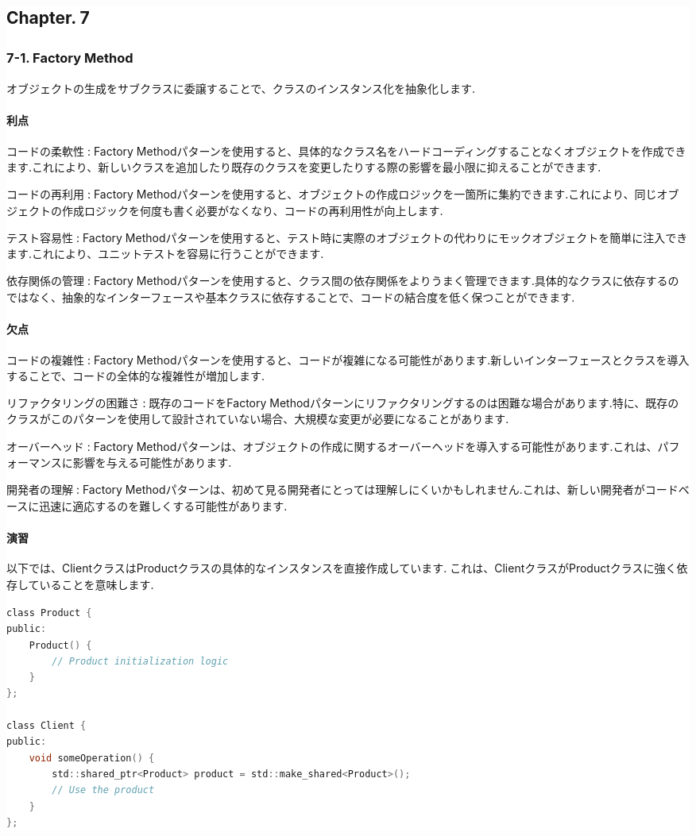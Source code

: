 ## Chapter. 7

### 7-1. Factory Method
オブジェクトの生成をサブクラスに委譲することで、クラスのインスタンス化を抽象化します.

#### 利点
コードの柔軟性
: Factory Methodパターンを使用すると、具体的なクラス名をハードコーディングすることなくオブジェクトを作成できます.これにより、新しいクラスを追加したり既存のクラスを変更したりする際の影響を最小限に抑えることができます.

コードの再利用
: Factory Methodパターンを使用すると、オブジェクトの作成ロジックを一箇所に集約できます.これにより、同じオブジェクトの作成ロジックを何度も書く必要がなくなり、コードの再利用性が向上します.

テスト容易性
: Factory Methodパターンを使用すると、テスト時に実際のオブジェクトの代わりにモックオブジェクトを簡単に注入できます.これにより、ユニットテストを容易に行うことができます.

依存関係の管理
: Factory Methodパターンを使用すると、クラス間の依存関係をよりうまく管理できます.具体的なクラスに依存するのではなく、抽象的なインターフェースや基本クラスに依存することで、コードの結合度を低く保つことができます.


#### 欠点
コードの複雑性
: Factory Methodパターンを使用すると、コードが複雑になる可能性があります.新しいインターフェースとクラスを導入することで、コードの全体的な複雑性が増加します.

リファクタリングの困難さ
: 既存のコードをFactory Methodパターンにリファクタリングするのは困難な場合があります.特に、既存のクラスがこのパターンを使用して設計されていない場合、大規模な変更が必要になることがあります.

オーバーヘッド
: Factory Methodパターンは、オブジェクトの作成に関するオーバーヘッドを導入する可能性があります.これは、パフォーマンスに影響を与える可能性があります.

開発者の理解
: Factory Methodパターンは、初めて見る開発者にとっては理解しにくいかもしれません.これは、新しい開発者がコードベースに迅速に適応するのを難しくする可能性があります.

#### 演習
以下では、ClientクラスはProductクラスの具体的なインスタンスを直接作成しています.
これは、ClientクラスがProductクラスに強く依存していることを意味します.

```c
class Product {
public:
    Product() {
        // Product initialization logic
    }
};

class Client {
public:
    void someOperation() {
        std::shared_ptr<Product> product = std::make_shared<Product>();
        // Use the product
    }
};
```
